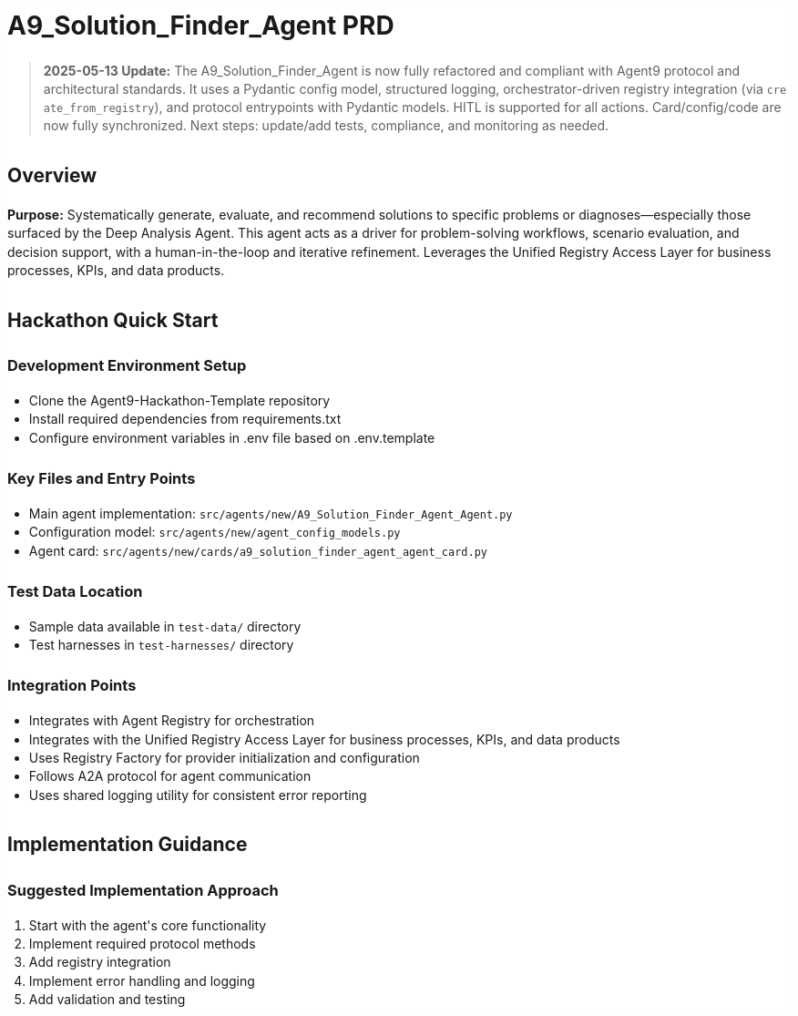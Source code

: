 # A9_Solution_Finder_Agent PRD




> **2025-05-13 Update:**
> The A9_Solution_Finder_Agent is now fully refactored and compliant with Agent9 protocol and architectural standards. It uses a Pydantic config model, structured logging, orchestrator-driven registry integration (via `create_from_registry`), and protocol entrypoints with Pydantic models. HITL is supported for all actions. Card/config/code are now fully synchronized. Next steps: update/add tests, compliance, and monitoring as needed.


## Overview
**Purpose:** Systematically generate, evaluate, and recommend solutions to specific problems or diagnoses—especially those surfaced by the Deep Analysis Agent. This agent acts as a driver for problem-solving workflows, scenario evaluation, and decision support, with a human-in-the-loop and iterative refinement. Leverages the Unified Registry Access Layer for business processes, KPIs, and data products.



## Hackathon Quick Start

### Development Environment Setup
- Clone the Agent9-Hackathon-Template repository
- Install required dependencies from requirements.txt
- Configure environment variables in .env file based on .env.template

### Key Files and Entry Points
- Main agent implementation: `src/agents/new/A9_Solution_Finder_Agent_Agent.py`
- Configuration model: `src/agents/new/agent_config_models.py`
- Agent card: `src/agents/new/cards/a9_solution_finder_agent_agent_card.py`

### Test Data Location
- Sample data available in `test-data/` directory
- Test harnesses in `test-harnesses/` directory

### Integration Points
- Integrates with Agent Registry for orchestration
- Integrates with the Unified Registry Access Layer for business processes, KPIs, and data products
- Uses Registry Factory for provider initialization and configuration
- Follows A2A protocol for agent communication
- Uses shared logging utility for consistent error reporting

## Implementation Guidance

### Suggested Implementation Approach
1. Start with the agent's core functionality
2. Implement required protocol methods
3. Add registry integration
4. Implement error handling and logging
5. Add validation and testing
